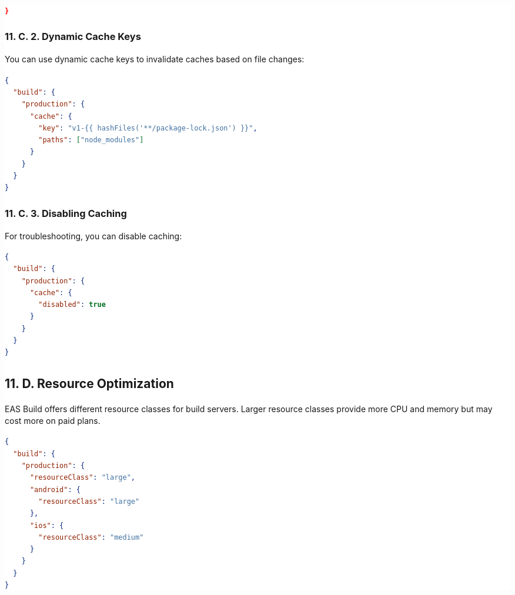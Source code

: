 ```json
}
```

### 11. C. 2. Dynamic Cache Keys

You can use dynamic cache keys to invalidate caches based on file changes:

```json
{
  "build": {
    "production": {
      "cache": {
        "key": "v1-{{ hashFiles('**/package-lock.json') }}",
        "paths": ["node_modules"]
      }
    }
  }
}
```

### 11. C. 3. Disabling Caching

For troubleshooting, you can disable caching:

```json
{
  "build": {
    "production": {
      "cache": {
        "disabled": true
      }
    }
  }
}
```

## 11. D. Resource Optimization

EAS Build offers different resource classes for build servers. Larger resource classes provide more CPU and memory but may cost more on paid plans.

```json
{
  "build": {
    "production": {
      "resourceClass": "large",
      "android": {
        "resourceClass": "large"
      },
      "ios": {
        "resourceClass": "medium"
      }
    }
  }
}
```
